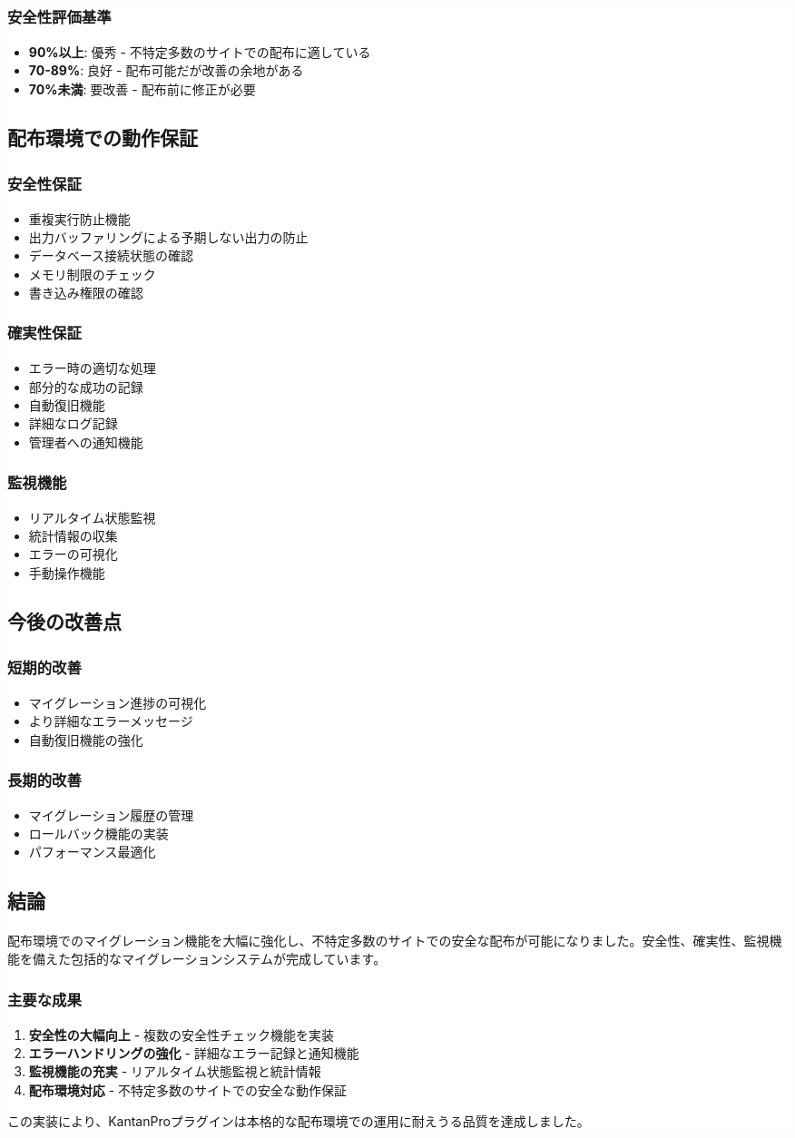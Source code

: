 ### 安全性評価基準
- **90%以上**: 優秀 - 不特定多数のサイトでの配布に適している
- **70-89%**: 良好 - 配布可能だが改善の余地がある
- **70%未満**: 要改善 - 配布前に修正が必要

## 配布環境での動作保証

### 安全性保証
- 重複実行防止機能
- 出力バッファリングによる予期しない出力の防止
- データベース接続状態の確認
- メモリ制限のチェック
- 書き込み権限の確認

### 確実性保証
- エラー時の適切な処理
- 部分的な成功の記録
- 自動復旧機能
- 詳細なログ記録
- 管理者への通知機能

### 監視機能
- リアルタイム状態監視
- 統計情報の収集
- エラーの可視化
- 手動操作機能

## 今後の改善点

### 短期的改善
- マイグレーション進捗の可視化
- より詳細なエラーメッセージ
- 自動復旧機能の強化

### 長期的改善
- マイグレーション履歴の管理
- ロールバック機能の実装
- パフォーマンス最適化

## 結論

配布環境でのマイグレーション機能を大幅に強化し、不特定多数のサイトでの安全な配布が可能になりました。安全性、確実性、監視機能を備えた包括的なマイグレーションシステムが完成しています。

### 主要な成果
1. **安全性の大幅向上** - 複数の安全性チェック機能を実装
2. **エラーハンドリングの強化** - 詳細なエラー記録と通知機能
3. **監視機能の充実** - リアルタイム状態監視と統計情報
4. **配布環境対応** - 不特定多数のサイトでの安全な動作保証

この実装により、KantanProプラグインは本格的な配布環境での運用に耐えうる品質を達成しました。 
